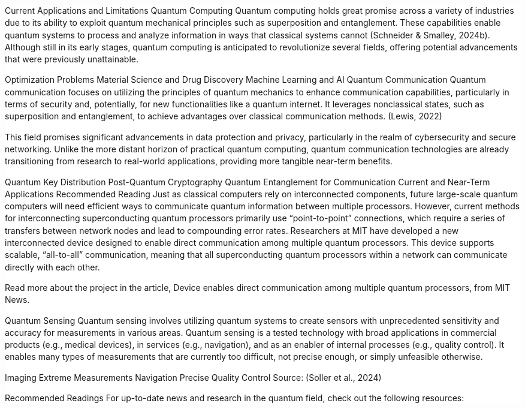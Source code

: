 Current Applications and Limitations
Quantum Computing
Quantum computing holds great promise across a variety of industries due to its ability to exploit quantum mechanical principles such as superposition and entanglement. These capabilities enable quantum systems to process and analyze information in ways that classical systems cannot (Schneider & Smalley, 2024b). Although still in its early stages, quantum computing is anticipated to revolutionize several fields, offering potential advancements that were previously unattainable.

Optimization Problems
Material Science and Drug Discovery
Machine Learning and AI
Quantum Communication
Quantum communication focuses on utilizing the principles of quantum mechanics to enhance communication capabilities, particularly in terms of security and, potentially, for new functionalities like a quantum internet. It leverages nonclassical states, such as superposition and entanglement, to achieve advantages over classical communication methods. (Lewis, 2022)

This field promises significant advancements in data protection and privacy, particularly in the realm of cybersecurity and secure networking. Unlike the more distant horizon of practical quantum computing, quantum communication technologies are already transitioning from research to real-world applications, providing more tangible near-term benefits.

Quantum Key Distribution
Post-Quantum Cryptography
Quantum Entanglement for Communication
Current and Near-Term Applications
Recommended Reading
Just as classical computers rely on interconnected components, future large-scale quantum computers will need efficient ways to communicate quantum information between multiple processors. However, current methods for interconnecting superconducting quantum processors primarily use “point-to-point” connections, which require a series of transfers between network nodes and lead to compounding error rates. Researchers at MIT have developed a new interconnected device designed to enable direct communication among multiple quantum processors. This device supports scalable, “all-to-all” communication, meaning that all superconducting quantum processors within a network can communicate directly with each other.

Read more about the project in the article, Device enables direct communication among multiple quantum processors, from MIT News.

Quantum Sensing
Quantum sensing involves utilizing quantum systems to create sensors with unprecedented sensitivity and accuracy for measurements in various areas. Quantum sensing is a tested technology with broad applications in commercial products (e.g., medical devices), in services (e.g., navigation), and as an enabler of internal processes (e.g., quality control). It enables many types of measurements that are currently too difficult, not precise enough, or simply unfeasible otherwise.

Imaging
Extreme Measurements
Navigation
Precise Quality Control
Source: (Soller et al., 2024)

Recommended Readings
For up-to-date news and research in the quantum field, check out the following resources:

